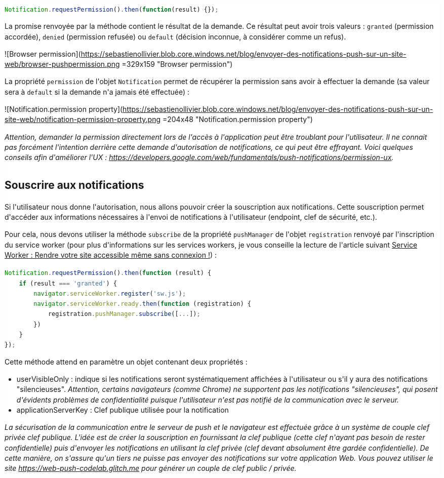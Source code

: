 ```javascript
Notification.requestPermission().then(function(result) {});
```

La promise renvoyée par la méthode contient le résultat de la demande. Ce résultat peut avoir trois valeurs : `granted` (permission accordée), `denied` (permission refusée) ou `default` (décision inconnue, à considérer comme un refus).

![Browser permission](https://sebastienollivier.blob.core.windows.net/blog/envoyer-des-notifications-push-sur-un-site-web/browser-pushpermission.png =329x159 "Browser permission")

La propriété `permission` de l'objet `Notification` permet de récupérer la permission sans avoir à effectuer la demande (sa valeur sera à `default` si la demande n'a jamais été effectuée) :

![Notification.permission property](https://sebastienollivier.blob.core.windows.net/blog/envoyer-des-notifications-push-sur-un-site-web/notification-permission-property.png =204x48 "Notification.permission property")

_Attention, demander la permission directement lors de l'accès à l'application peut être troublant pour l'utilisateur. Il ne connait pas forcément l'intention derrière cette demande d'autorisation de notifications, ce qui peut être effrayant. Voici quelques conseils afin d'améliorer l'UX : <a title="Permission UX" href="https://developers.google.com/web/fundamentals/push-notifications/permission-ux" target="_blank">https://developers.google.com/web/fundamentals/push-notifications/permission-ux</a>._

## Souscrire aux notifications

Si l'utilisateur nous donne l'autorisation, nous allons pouvoir créer la souscription aux notifications. Cette souscription permet d'accéder aux informations nécessaires à l'envoi de notifications à l'utilisateur (endpoint, clef de sécurité, etc.).

Pour cela, nous devons utiliser la méthode `subscribe` de la propriété `pushManager` de l'objet `registration` renvoyé par l'inscription du service worker (pour plus d'informations sur les services workers, je vous conseille la lecture de l'article suivant <a title="Service Worker : Rendre votre site accessible même sans connexion !" href="https://blogs.infinitesquare.com/posts/web/service-worker-rendre-votre-site-accessible-meme-sans-connexion" target="_blank">Service Worker : Rendre votre site accessible même sans connexion !</a>) :

```javascript
Notification.requestPermission().then(function (result) {    
    if (result === 'granted') {
        navigator.serviceWorker.register('sw.js');
        navigator.serviceWorker.ready.then(function (registration) { 
            registration.pushManager.subscribe([...]);
        })
    }
});
```

Cette méthode attend en paramètre un objet contenant deux propriétés :

* userVisibleOnly : indique si les notifications seront systématiquement affichées à l'utilisateur ou s'il y aura des notifications "silencieuses". _Attention, certains navigateurs (comme Chrome) ne supportent pas les notifications "silencieuses", qui posent d'évidents problèmes de confidentialité puisque l'utilisateur n'est pas notifié de la communication avec le serveur._
* applicationServerKey : Clef publique utilisée pour la notification

_La sécurisation de la communication entre le serveur de push et le navigateur est effectuée gr&acirc;ce à un système de couple clef privée clef publique. L'idée est de créer la souscription en fournissant la clef publique (cette clef n'ayant pas besoin de rester confidentielle) puis d'envoyer les notifications en utilisant la clef privée (clef devant absolument être gardée confidentielle). De cette manière, on s'assure qu'un tiers ne puisse pas envoyer des notifications sur votre application Web. Vous pouvez utiliser le site <a href="https://web-push-codelab.glitch.me/,">https://web-push-codelab.glitch.me</a> pour générer un couple de clef public / privée._

